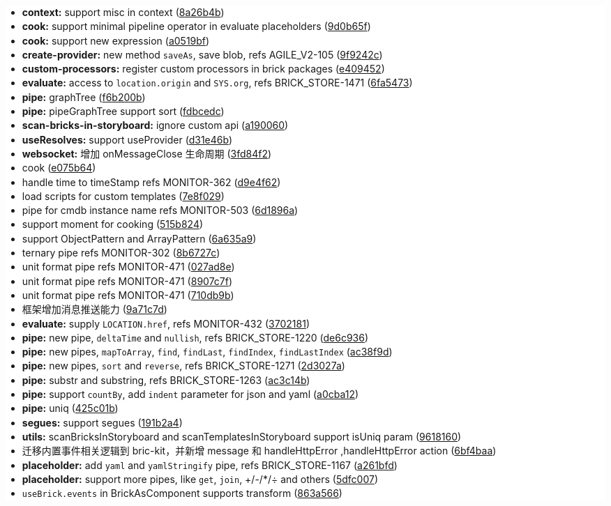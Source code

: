 - **context:** support misc in context ([8a26b4b](https://github.com/easyops-cn/next-core/commit/8a26b4b))
- **cook:** support minimal pipeline operator in evaluate placeholders ([9d0b65f](https://github.com/easyops-cn/next-core/commit/9d0b65f))
- **cook:** support new expression ([a0519bf](https://github.com/easyops-cn/next-core/commit/a0519bf))
- **create-provider:** new method `saveAs`, save blob, refs AGILE_V2-105 ([9f9242c](https://github.com/easyops-cn/next-core/commit/9f9242c))
- **custom-processors:** register custom processors in brick packages ([e409452](https://github.com/easyops-cn/next-core/commit/e409452))
- **evaluate:** access to `location.origin` and `SYS.org`, refs BRICK_STORE-1471 ([6fa5473](https://github.com/easyops-cn/next-core/commit/6fa5473))
- **pipe:** graphTree ([f6b200b](https://github.com/easyops-cn/next-core/commit/f6b200b))
- **pipe:** pipeGraphTree support sort ([fdbcedc](https://github.com/easyops-cn/next-core/commit/fdbcedc))
- **scan-bricks-in-storyboard:** ignore custom api ([a190060](https://github.com/easyops-cn/next-core/commit/a190060))
- **useResolves:** support useProvider ([d31e46b](https://github.com/easyops-cn/next-core/commit/d31e46b))
- **websocket:** 增加 onMessageClose 生命周期 ([3fd84f2](https://github.com/easyops-cn/next-core/commit/3fd84f2))
- cook ([e075b64](https://github.com/easyops-cn/next-core/commit/e075b64))
- handle time to timeStamp refs MONITOR-362 ([d9e4f62](https://github.com/easyops-cn/next-core/commit/d9e4f62))
- load scripts for custom templates ([7e8f029](https://github.com/easyops-cn/next-core/commit/7e8f029))
- pipe for cmdb instance name refs MONITOR-503 ([6d1896a](https://github.com/easyops-cn/next-core/commit/6d1896a))
- support moment for cooking ([515b824](https://github.com/easyops-cn/next-core/commit/515b824))
- support ObjectPattern and ArrayPattern ([6a635a9](https://github.com/easyops-cn/next-core/commit/6a635a9))
- ternary pipe refs MONITOR-302 ([8b6727c](https://github.com/easyops-cn/next-core/commit/8b6727c))
- unit format pipe refs MONITOR-471 ([027ad8e](https://github.com/easyops-cn/next-core/commit/027ad8e))
- unit format pipe refs MONITOR-471 ([8907c7f](https://github.com/easyops-cn/next-core/commit/8907c7f))
- unit format pipe refs MONITOR-471 ([710db9b](https://github.com/easyops-cn/next-core/commit/710db9b))
- 框架增加消息推送能力 ([9a71c7d](https://github.com/easyops-cn/next-core/commit/9a71c7d))
- **evaluate:** supply `LOCATION.href`, refs MONITOR-432 ([3702181](https://github.com/easyops-cn/next-core/commit/3702181))
- **pipe:** new pipe, `deltaTime` and `nullish`, refs BRICK_STORE-1220 ([de6c936](https://github.com/easyops-cn/next-core/commit/de6c936))
- **pipe:** new pipes, `mapToArray`, `find`, `findLast`, `findIndex`, `findLastIndex` ([ac38f9d](https://github.com/easyops-cn/next-core/commit/ac38f9d))
- **pipe:** new pipes, `sort` and `reverse`, refs BRICK_STORE-1271 ([2d3027a](https://github.com/easyops-cn/next-core/commit/2d3027a))
- **pipe:** substr and substring, refs BRICK_STORE-1263 ([ac3c14b](https://github.com/easyops-cn/next-core/commit/ac3c14b))
- **pipe:** support `countBy`, add `indent` parameter for json and yaml ([a0cba12](https://github.com/easyops-cn/next-core/commit/a0cba12))
- **pipe:** uniq ([425c01b](https://github.com/easyops-cn/next-core/commit/425c01b))
- **segues:** support segues ([191b2a4](https://github.com/easyops-cn/next-core/commit/191b2a4))
- **utils:** scanBricksInStoryboard and scanTemplatesInStoryboard support isUniq param ([9618160](https://github.com/easyops-cn/next-core/commit/9618160))
- 迁移内置事件相关逻辑到 bric-kit，并新增 message 和 handleHttpError ,handleHttpError action ([6bf4baa](https://github.com/easyops-cn/next-core/commit/6bf4baa))
- **placeholder:** add `yaml` and `yamlStringify` pipe, refs BRICK_STORE-1167 ([a261bfd](https://github.com/easyops-cn/next-core/commit/a261bfd))
- **placeholder:** support more pipes, like `get`, `join`, +/-/\*/÷ and others ([5dfc007](https://github.com/easyops-cn/next-core/commit/5dfc007))
- `useBrick.events` in BrickAsComponent supports transform ([863a566](https://github.com/easyops-cn/next-core/commit/863a566))